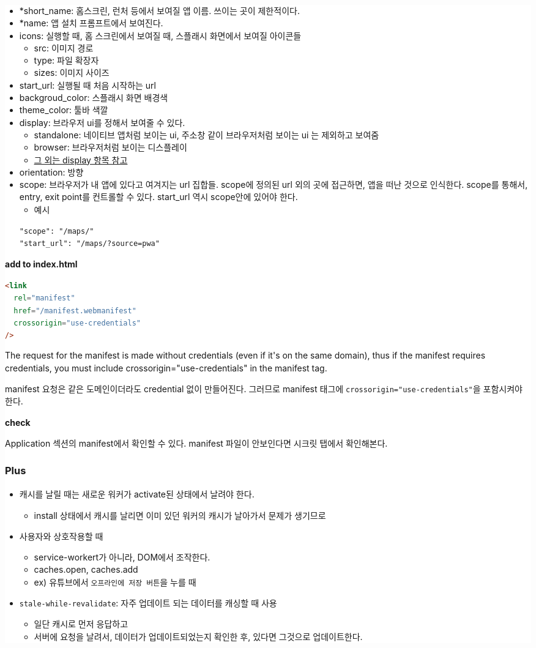 - \*short_name: 홈스크린, 런처 등에서 보여질 앱 이름. 쓰이는 곳이 제한적이다.
- \*name: 앱 설치 프롬프트에서 보여진다.
- icons: 실행할 때, 홈 스크린에서 보여질 때, 스플래시 화면에서 보여질 아이콘들
  - src: 이미지 경로
  - type: 파일 확장자
  - sizes: 이미지 사이즈
- start_url: 실행될 때 처음 시작하는 url
- backgroud_color: 스플래시 화면 배경색
- theme_color: 툴바 색깔
- display: 브라우저 ui를 정해서 보여줄 수 있다.
  - standalone: 네이티브 앱처럼 보이는 ui, 주소창 같이 브라우저처럼 보이는 ui 는 제외하고 보여줌
  - browser: 브라우저처럼 보이는 디스플레이
  - [그 외는 display 항목 참고](https://developers.google.com/web/fundamentals/web-app-manifest/)
- orientation: 방향
- scope: 브라우저가 내 앱에 있다고 여겨지는 url 집합들. scope에 정의된 url 외의 곳에 접근하면, 앱을 떠난 것으로 인식한다. scope를 통해서, entry, exit point를 컨트롤할 수 있다. start_url 역시 scope안에 있어야 한다.
  - 예시
  ```tsx
  "scope": "/maps/"
  "start_url": "/maps/?source=pwa"
  ```

**add to index.html**

```html
<link
  rel="manifest"
  href="/manifest.webmanifest"
  crossorigin="use-credentials"
/>
```

The request for the manifest is made without credentials (even if it's on the same domain), thus if the manifest requires credentials, you must include crossorigin="use-credentials" in the manifest tag.

manifest 요청은 같은 도메인이더라도 credential 없이 만들어진다. 그러므로 manifest 태그에 `crossorigin="use-credentials"`을 포함시켜야 한다.

**check**

Application 섹션의 manifest에서 확인할 수 있다.
manifest 파일이 안보인다면 시크릿 탭에서 확인해본다.

### Plus

- 캐시를 날릴 때는 새로운 워커가 activate된 상태에서 날려야 한다.

  - install 상태에서 캐시를 날리면 이미 있던 워커의 캐시가 날아가서 문제가 생기므로

- 사용자와 상호작용할 때

  - service-workert가 아니라, DOM에서 조작한다.
  - caches.open, caches.add
  - ex) 유튜브에서 `오프라인에 저장 버튼`을 누를 때

- `stale-while-revalidate`: 자주 업데이트 되는 데이터를 캐싱할 때 사용
  - 일단 캐시로 먼저 응답하고
  - 서버에 요청을 날려서, 데이터가 업데이트되었는지 확인한 후, 있다면 그것으로 업데이트한다.
